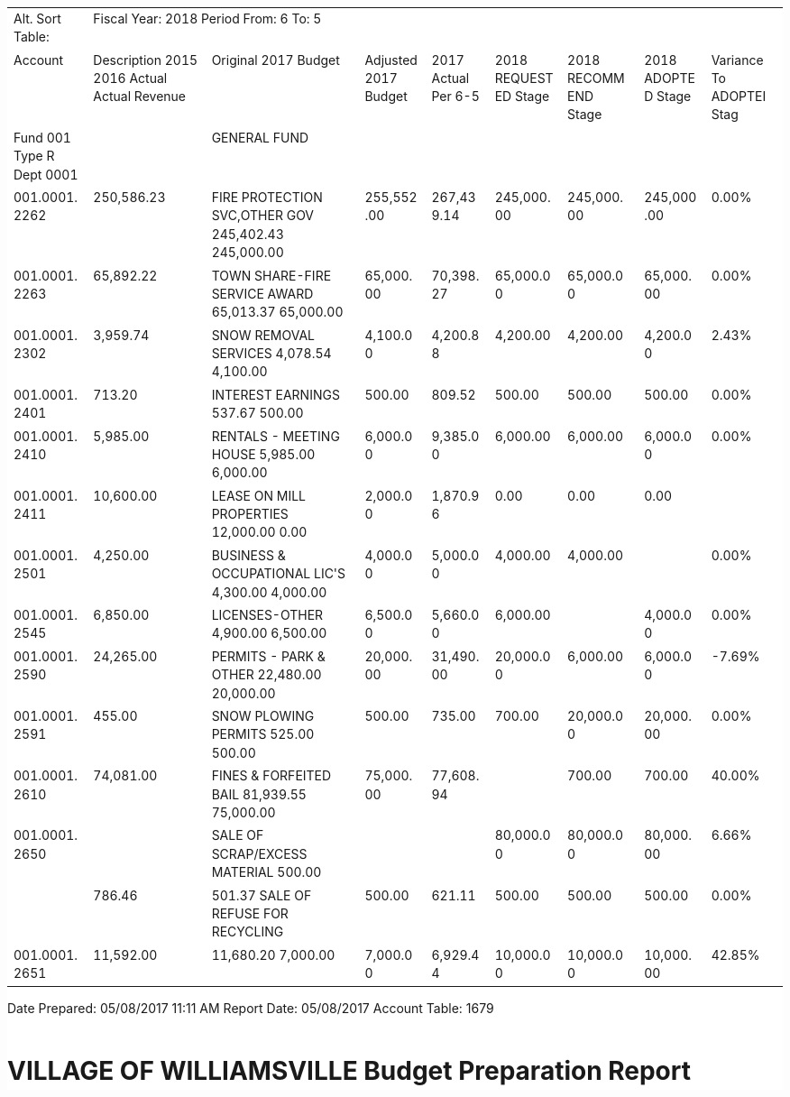 <html><body><table><tr><td> Alt. Sort Table:</td><td colspan="8">Fiscal Year: 2018 Period From: 6 To: 5</td></tr><tr><td>Account</td><td>Description 2015 2016 Actual Actual Revenue</td><td>Original 2017 Budget</td><td>Adjusted 2017 Budget</td><td>2017 Actual Per 6-5</td><td>2018 REQUESTED Stage</td><td>2018 RECOMMEND Stage</td><td>2018 ADOPTED Stage</td><td>Variance To ADOPTEI Stag</td></tr><tr><td>Fund 001 Type R Dept 0001</td><td></td><td>GENERAL FUND</td><td></td><td></td><td></td><td></td><td></td><td></td></tr><tr><td>001.0001.2262</td><td>250,586.23</td><td>FIRE PROTECTION SVC,OTHER GOV 245,402.43 245,000.00</td><td>255,552.00</td><td>267,439.14</td><td>245,000.00</td><td>245,000.00</td><td>245,000.00</td><td>0.00%</td></tr><tr><td>001.0001.2263</td><td>65,892.22</td><td>TOWN SHARE-FIRE SERVICE AWARD 65,013.37 65,000.00</td><td>65,000.00</td><td>70,398.27</td><td>65,000.00</td><td>65,000.00</td><td>65,000.00</td><td>0.00%</td></tr><tr><td>001.0001.2302</td><td>3,959.74</td><td>SNOW REMOVAL SERVICES 4,078.54 4,100.00</td><td>4,100.00</td><td>4,200.88</td><td>4,200.00</td><td>4,200.00</td><td>4,200.00</td><td>2.43%</td></tr><tr><td>001.0001.2401</td><td>713.20</td><td>INTEREST EARNINGS 537.67 500.00</td><td>500.00</td><td>809.52</td><td>500.00</td><td>500.00</td><td>500.00</td><td>0.00%</td></tr><tr><td>001.0001.2410</td><td>5,985.00</td><td>RENTALS - MEETING HOUSE 5,985.00 6,000.00</td><td>6,000.00</td><td>9,385.00</td><td>6,000.00</td><td>6,000.00</td><td>6,000.00</td><td>0.00%</td></tr><tr><td>001.0001.2411</td><td>10,600.00</td><td>LEASE ON MILL PROPERTIES 12,000.00 0.00</td><td>2,000.00</td><td>1,870.96</td><td>0.00</td><td>0.00</td><td>0.00</td><td></td></tr><tr><td>001.0001.2501</td><td>4,250.00</td><td>BUSINESS & OCCUPATIONAL LIC'S 4,300.00 4,000.00</td><td>4,000.00</td><td>5,000.00</td><td>4,000.00</td><td>4,000.00</td><td></td><td>0.00%</td></tr><tr><td>001.0001.2545</td><td>6,850.00</td><td>LICENSES-OTHER 4,900.00 6,500.00</td><td>6,500.00</td><td>5,660.00</td><td>6,000.00</td><td></td><td>4,000.00</td><td>0.00%</td></tr><tr><td>001.0001.2590</td><td>24,265.00</td><td>PERMITS - PARK & OTHER 22,480.00 20,000.00</td><td>20,000.00</td><td>31,490.00</td><td>20,000.00</td><td>6,000.00</td><td>6,000.00</td><td>-7.69%</td></tr><tr><td>001.0001.2591</td><td>455.00</td><td>SNOW PLOWING PERMITS 525.00 500.00</td><td>500.00</td><td>735.00</td><td>700.00</td><td>20,000.00</td><td>20,000.00</td><td>0.00%</td></tr><tr><td>001.0001.2610</td><td>74,081.00</td><td>FINES & FORFEITED BAIL 81,939.55 75,000.00</td><td>75,000.00</td><td>77,608.94</td><td></td><td>700.00</td><td>700.00</td><td>40.00%</td></tr><tr><td>001.0001.2650</td><td></td><td>SALE OF SCRAP/EXCESS MATERIAL 500.00</td><td></td><td></td><td>80,000.00</td><td>80,000.00</td><td>80,000.00</td><td>6.66%</td></tr><tr><td></td><td>786.46</td><td>501.37 SALE OF REFUSE FOR RECYCLING</td><td>500.00</td><td>621.11</td><td>500.00</td><td>500.00</td><td>500.00</td><td>0.00%</td></tr><tr><td>001.0001.2651</td><td>11,592.00</td><td>11,680.20 7,000.00</td><td>7,000.00</td><td>6,929.44</td><td>10,000.00</td><td>10,000.00</td><td>10,000.00</td><td>42.85%</td></tr></table></body></html>  

Date Prepared: 05/08/2017 11:11 AM Report Date: 05/08/2017 Account Table: 1679  

# VILLAGE OF WILLIAMSVILLE Budget Preparation Report  

